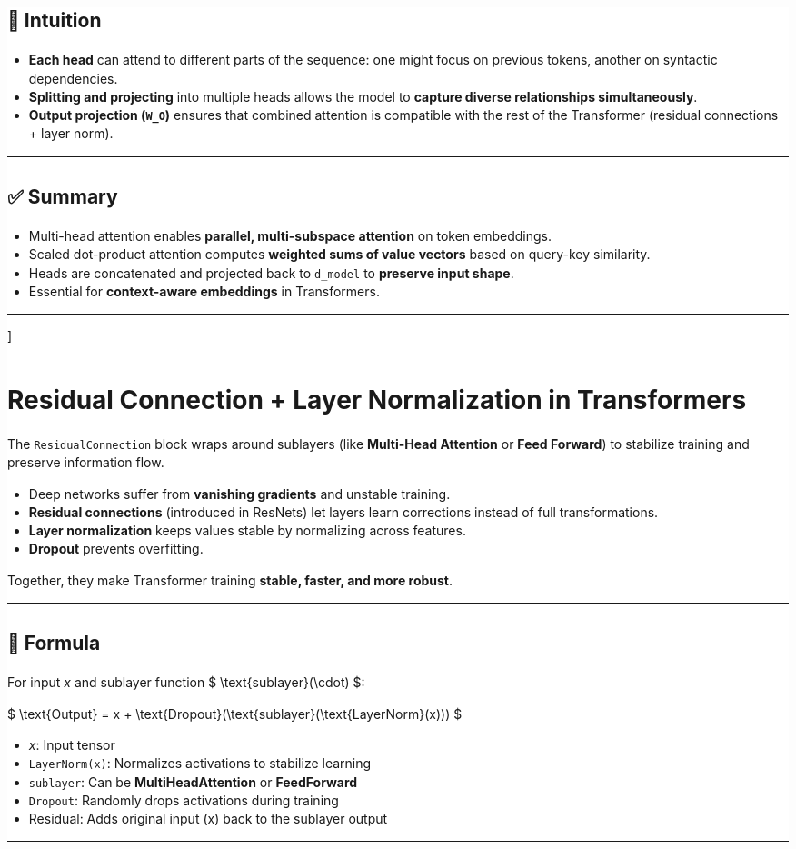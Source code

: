 
## 🔹 Intuition

* **Each head** can attend to different parts of the sequence: one might focus on previous tokens, another on syntactic dependencies.
* **Splitting and projecting** into multiple heads allows the model to **capture diverse relationships simultaneously**.
* **Output projection (`W_O`)** ensures that combined attention is compatible with the rest of the Transformer (residual connections + layer norm).

---

## ✅ Summary

* Multi-head attention enables **parallel, multi-subspace attention** on token embeddings.
* Scaled dot-product attention computes **weighted sums of value vectors** based on query-key similarity.
* Heads are concatenated and projected back to `d_model` to **preserve input shape**.
* Essential for **context-aware embeddings** in Transformers.

---
]

# Residual Connection + Layer Normalization in Transformers

The `ResidualConnection` block wraps around sublayers (like **Multi-Head Attention** or **Feed Forward**) to stabilize training and preserve information flow.

* Deep networks suffer from **vanishing gradients** and unstable training.
* **Residual connections** (introduced in ResNets) let layers learn corrections instead of full transformations.
* **Layer normalization** keeps values stable by normalizing across features.
* **Dropout** prevents overfitting.

Together, they make Transformer training **stable, faster, and more robust**.

---

## 🔹 Formula

For input $x$ and sublayer function $ \text{sublayer}(\cdot) $:

$
\text{Output} = x + \text{Dropout}(\text{sublayer}(\text{LayerNorm}(x)))
$

* $x$: Input tensor
* `LayerNorm(x)`: Normalizes activations to stabilize learning
* `sublayer`: Can be **MultiHeadAttention** or **FeedForward**
* `Dropout`: Randomly drops activations during training
* Residual: Adds original input (x) back to the sublayer output

---
